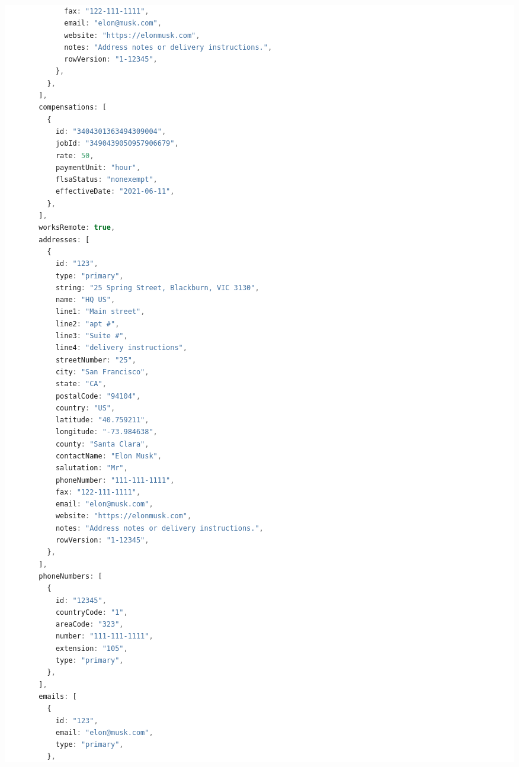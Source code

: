 ```typescript
              fax: "122-111-1111",
              email: "elon@musk.com",
              website: "https://elonmusk.com",
              notes: "Address notes or delivery instructions.",
              rowVersion: "1-12345",
            },
          },
        ],
        compensations: [
          {
            id: "3404301363494309004",
            jobId: "3490439050957906679",
            rate: 50,
            paymentUnit: "hour",
            flsaStatus: "nonexempt",
            effectiveDate: "2021-06-11",
          },
        ],
        worksRemote: true,
        addresses: [
          {
            id: "123",
            type: "primary",
            string: "25 Spring Street, Blackburn, VIC 3130",
            name: "HQ US",
            line1: "Main street",
            line2: "apt #",
            line3: "Suite #",
            line4: "delivery instructions",
            streetNumber: "25",
            city: "San Francisco",
            state: "CA",
            postalCode: "94104",
            country: "US",
            latitude: "40.759211",
            longitude: "-73.984638",
            county: "Santa Clara",
            contactName: "Elon Musk",
            salutation: "Mr",
            phoneNumber: "111-111-1111",
            fax: "122-111-1111",
            email: "elon@musk.com",
            website: "https://elonmusk.com",
            notes: "Address notes or delivery instructions.",
            rowVersion: "1-12345",
          },
        ],
        phoneNumbers: [
          {
            id: "12345",
            countryCode: "1",
            areaCode: "323",
            number: "111-111-1111",
            extension: "105",
            type: "primary",
          },
        ],
        emails: [
          {
            id: "123",
            email: "elon@musk.com",
            type: "primary",
          },
```